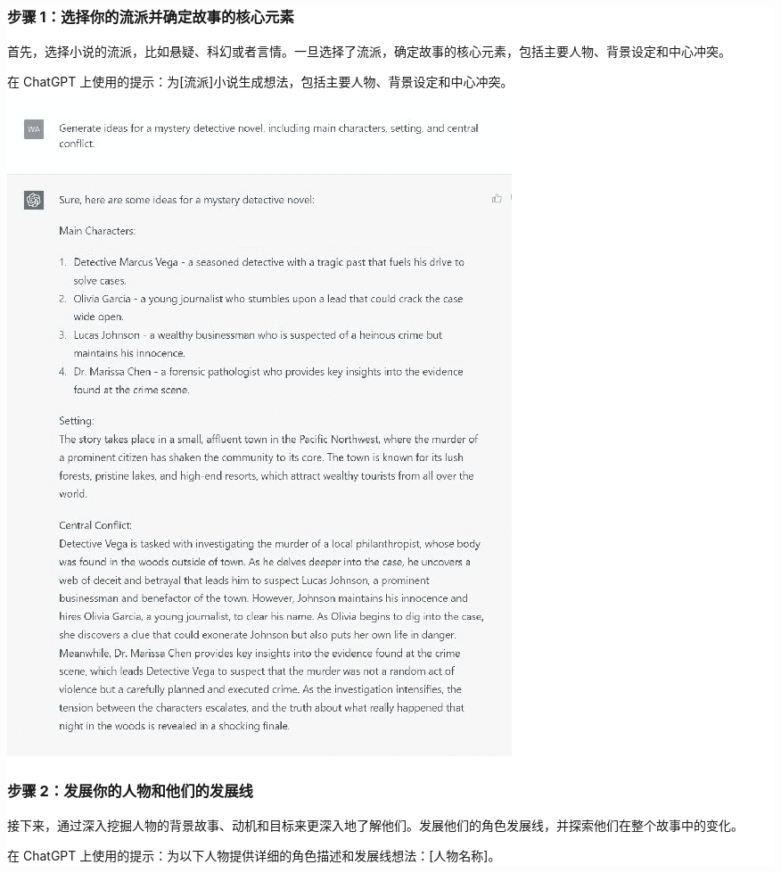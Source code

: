 ### 步骤 1：选择你的流派并确定故事的核心元素

首先，选择小说的流派，比如悬疑、科幻或者言情。一旦选择了流派，确定故事的核心元素，包括主要人物、背景设定和中心冲突。

在 ChatGPT 上使用的提示：为[流派]小说生成想法，包括主要人物、背景设定和中心冲突。

![image1.png](img/cgpt-bk-otln-00049.jpeg)

### 步骤 2：发展你的人物和他们的发展线

接下来，通过深入挖掘人物的背景故事、动机和目标来更深入地了解他们。发展他们的角色发展线，并探索他们在整个故事中的变化。

在 ChatGPT 上使用的提示：为以下人物提供详细的角色描述和发展线想法：[人物名称]。
